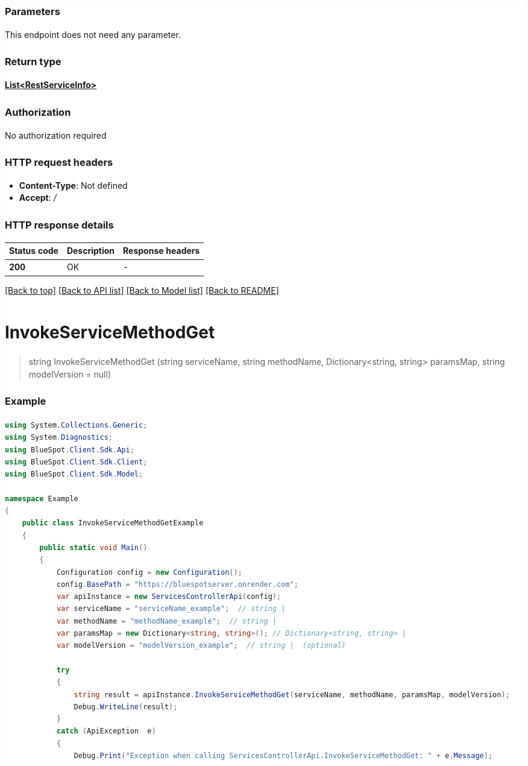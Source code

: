 ### Parameters
This endpoint does not need any parameter.
### Return type

[**List&lt;RestServiceInfo&gt;**](RestServiceInfo.md)

### Authorization

No authorization required

### HTTP request headers

 - **Content-Type**: Not defined
 - **Accept**: */*


### HTTP response details
| Status code | Description | Response headers |
|-------------|-------------|------------------|
| **200** | OK |  -  |

[[Back to top]](#) [[Back to API list]](../README.md#documentation-for-api-endpoints) [[Back to Model list]](../README.md#documentation-for-models) [[Back to README]](../README.md)

<a id="invokeservicemethodget"></a>
# **InvokeServiceMethodGet**
> string InvokeServiceMethodGet (string serviceName, string methodName, Dictionary<string, string> paramsMap, string modelVersion = null)



### Example
```csharp
using System.Collections.Generic;
using System.Diagnostics;
using BlueSpot.Client.Sdk.Api;
using BlueSpot.Client.Sdk.Client;
using BlueSpot.Client.Sdk.Model;

namespace Example
{
    public class InvokeServiceMethodGetExample
    {
        public static void Main()
        {
            Configuration config = new Configuration();
            config.BasePath = "https://bluespotserver.onrender.com";
            var apiInstance = new ServicesControllerApi(config);
            var serviceName = "serviceName_example";  // string | 
            var methodName = "methodName_example";  // string | 
            var paramsMap = new Dictionary<string, string>(); // Dictionary<string, string> | 
            var modelVersion = "modelVersion_example";  // string |  (optional) 

            try
            {
                string result = apiInstance.InvokeServiceMethodGet(serviceName, methodName, paramsMap, modelVersion);
                Debug.WriteLine(result);
            }
            catch (ApiException  e)
            {
                Debug.Print("Exception when calling ServicesControllerApi.InvokeServiceMethodGet: " + e.Message);
```